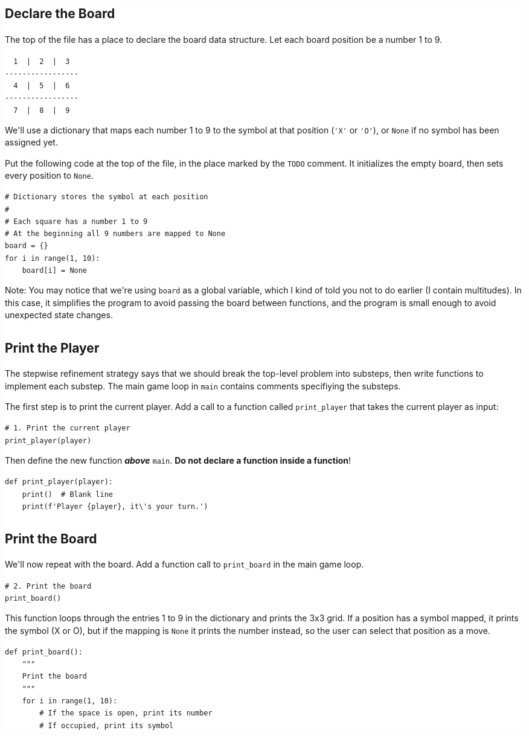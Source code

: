 ## Declare the Board
The top of the file has a place to declare the board data structure. Let each board position be a number 1 to 9.
```
  1  |  2  |  3 
-----------------
  4  |  5  |  6 
-----------------
  7  |  8  |  9
```
We'll use a dictionary that maps each number 1 to 9 to the symbol at that position (`'X'` or `'O'`), or `None` if no symbol has been assigned yet.


Put the following code at the top of the file, in the place marked by the `TODO` comment. It initializes the empty board, then sets every position to `None`.
```
# Dictionary stores the symbol at each position
#
# Each square has a number 1 to 9
# At the beginning all 9 numbers are mapped to None
board = {}
for i in range(1, 10):
    board[i] = None
```

Note: You may notice that we're using `board` as a global variable, which I kind of told you not to do earlier (I contain multitudes). In this case, it simplifies the program to avoid passing the board between functions, and the program is small enough to avoid unexpected state changes.

## Print the Player
The stepwise refinement strategy says that we should break the top-level problem into substeps, then write functions to implement each substep. The main game loop in `main` contains comments specifiying the substeps.

The first step is to print the current player. Add a call to a function called `print_player` that takes the current player as input:
```
# 1. Print the current player
print_player(player)
```
Then define the new function ***above*** `main`. **Do not declare a function inside a function**!
```
def print_player(player):
    print()  # Blank line
    print(f'Player {player}, it\'s your turn.')
```

## Print the Board
We'll now repeat with the board. Add a function call to `print_board` in the main game loop.
```
# 2. Print the board
print_board()
```
This function loops through the entries 1 to 9 in the dictionary and prints the 3x3 grid. If a position has a symbol mapped, it prints the symbol (X or O), but if the mapping is `None` it prints the number instead, so the user can select that position as a move.
```
def print_board():
    """
    Print the board
    """
    for i in range(1, 10):
        # If the space is open, print its number
        # If occupied, print its symbol
```